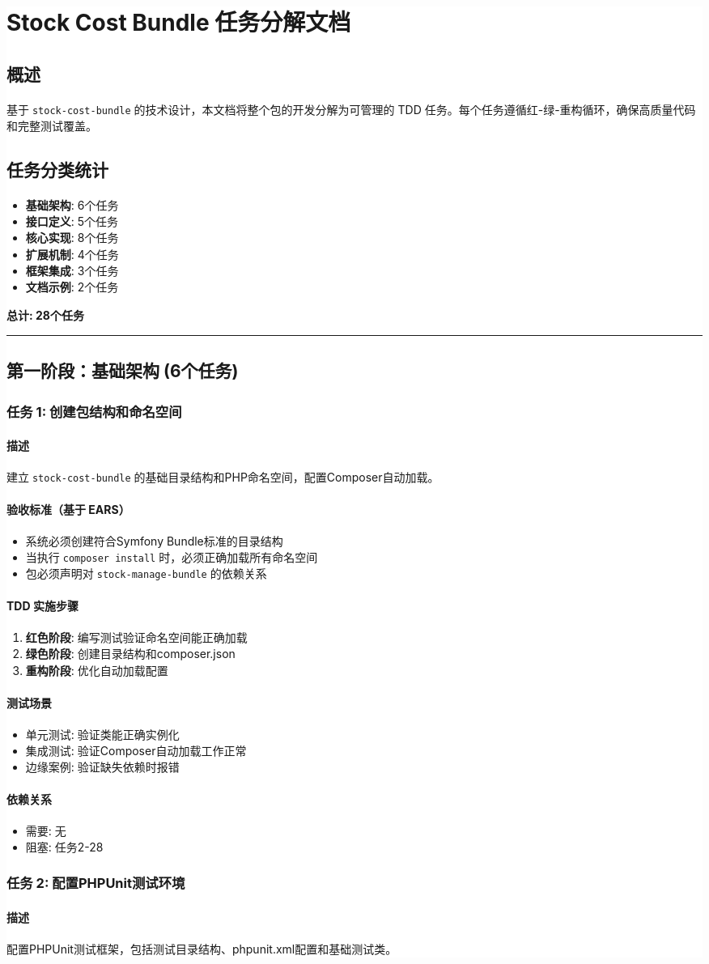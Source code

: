 # Stock Cost Bundle 任务分解文档

## 概述

基于 `stock-cost-bundle` 的技术设计，本文档将整个包的开发分解为可管理的 TDD 任务。每个任务遵循红-绿-重构循环，确保高质量代码和完整测试覆盖。

## 任务分类统计

- **基础架构**: 6个任务
- **接口定义**: 5个任务
- **核心实现**: 8个任务
- **扩展机制**: 4个任务
- **框架集成**: 3个任务
- **文档示例**: 2个任务

**总计: 28个任务**

---

## 第一阶段：基础架构 (6个任务)

### 任务 1: 创建包结构和命名空间

#### 描述
建立 `stock-cost-bundle` 的基础目录结构和PHP命名空间，配置Composer自动加载。

#### 验收标准（基于 EARS）
- 系统必须创建符合Symfony Bundle标准的目录结构
- 当执行 `composer install` 时，必须正确加载所有命名空间
- 包必须声明对 `stock-manage-bundle` 的依赖关系

#### TDD 实施步骤
1. **红色阶段**: 编写测试验证命名空间能正确加载
2. **绿色阶段**: 创建目录结构和composer.json
3. **重构阶段**: 优化自动加载配置

#### 测试场景
- 单元测试: 验证类能正确实例化
- 集成测试: 验证Composer自动加载工作正常
- 边缘案例: 验证缺失依赖时报错

#### 依赖关系
- 需要: 无
- 阻塞: 任务2-28

### 任务 2: 配置PHPUnit测试环境

#### 描述
配置PHPUnit测试框架，包括测试目录结构、phpunit.xml配置和基础测试类。
